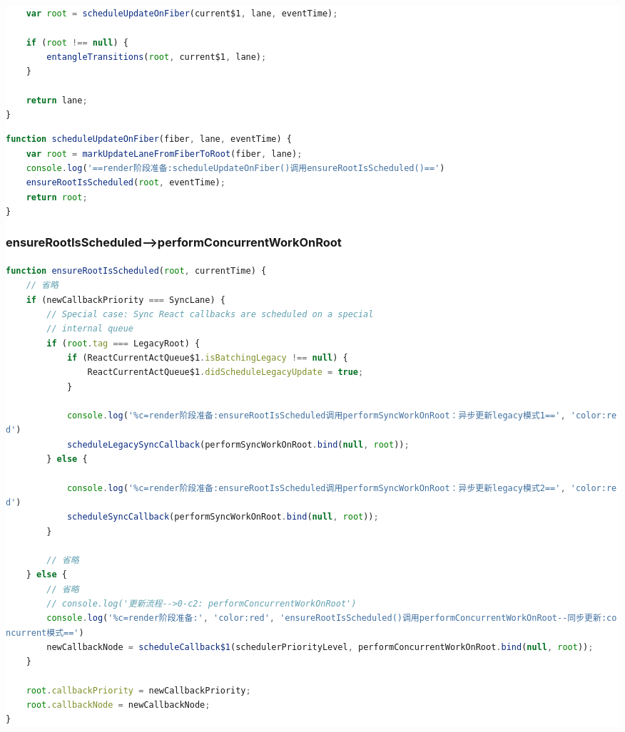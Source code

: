 ```js
	var root = scheduleUpdateOnFiber(current$1, lane, eventTime);

	if (root !== null) {
		entangleTransitions(root, current$1, lane);
	}

	return lane;
}
```

```js
function scheduleUpdateOnFiber(fiber, lane, eventTime) {
	var root = markUpdateLaneFromFiberToRoot(fiber, lane);
	console.log('==render阶段准备:scheduleUpdateOnFiber()调用ensureRootIsScheduled()==')
	ensureRootIsScheduled(root, eventTime);
	return root;
}
```

### ensureRootIsScheduled-->performConcurrentWorkOnRoot
```js
function ensureRootIsScheduled(root, currentTime) {
	// 省略
	if (newCallbackPriority === SyncLane) {
		// Special case: Sync React callbacks are scheduled on a special
		// internal queue
		if (root.tag === LegacyRoot) {
			if (ReactCurrentActQueue$1.isBatchingLegacy !== null) {
				ReactCurrentActQueue$1.didScheduleLegacyUpdate = true;
			}

			console.log('%c=render阶段准备:ensureRootIsScheduled调用performSyncWorkOnRoot：异步更新legacy模式1==', 'color:red')
			scheduleLegacySyncCallback(performSyncWorkOnRoot.bind(null, root));
		} else {

			console.log('%c=render阶段准备:ensureRootIsScheduled调用performSyncWorkOnRoot：异步更新legacy模式2==', 'color:red')
			scheduleSyncCallback(performSyncWorkOnRoot.bind(null, root));
		}

		// 省略
	} else {
		// 省略
		// console.log('更新流程-->0-c2: performConcurrentWorkOnRoot')
		console.log('%c=render阶段准备:', 'color:red', 'ensureRootIsScheduled()调用performConcurrentWorkOnRoot--同步更新:concurrent模式==')
		newCallbackNode = scheduleCallback$1(schedulerPriorityLevel, performConcurrentWorkOnRoot.bind(null, root));
	}

	root.callbackPriority = newCallbackPriority;
	root.callbackNode = newCallbackNode;
}
```
